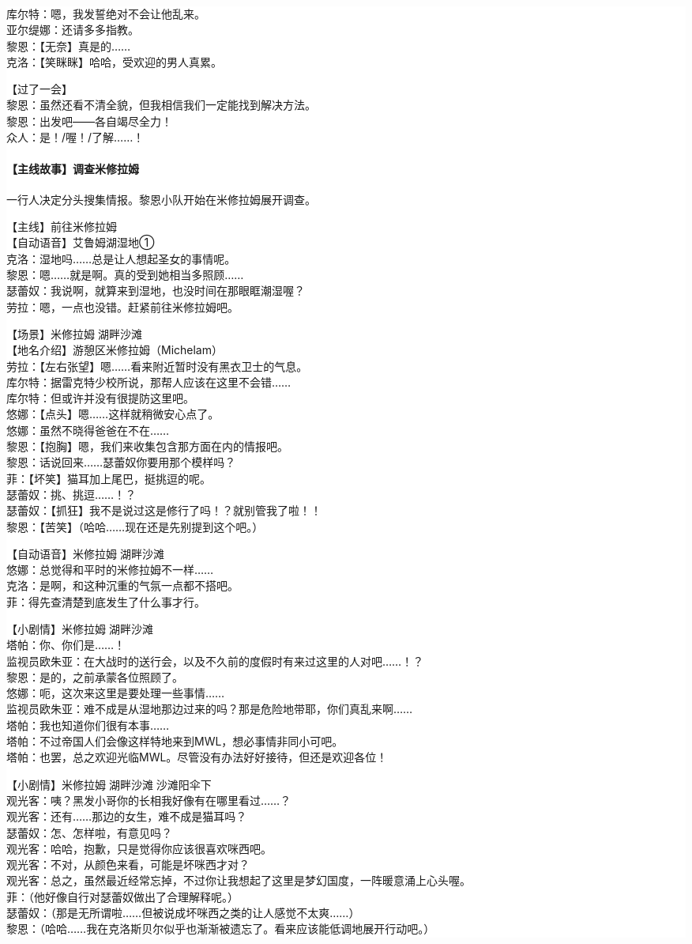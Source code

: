 库尔特：嗯，我发誓绝对不会让他乱来。  
亚尔缇娜：还请多多指教。  
黎恩：【无奈】真是的……  
克洛：【笑眯眯】哈哈，受欢迎的男人真累。  
  
【过了一会】  
黎恩：虽然还看不清全貌，但我相信我们一定能找到解决方法。  
黎恩：出发吧——各自竭尽全力！  
众人：是！/喔！/了解……！  
  
  
#### 【主线故事】调查米修拉姆  
一行人决定分头搜集情报。黎恩小队开始在米修拉姆展开调查。  
  
【主线】前往米修拉姆  
【自动语音】艾鲁姆湖湿地①  
克洛：湿地吗……总是让人想起圣女的事情呢。  
黎恩：嗯……就是啊。真的受到她相当多照顾……  
瑟蕾奴：我说啊，就算来到湿地，也没时间在那眼眶潮湿喔？  
劳拉：嗯，一点也没错。赶紧前往米修拉姆吧。  
  
  
【场景】米修拉姆 湖畔沙滩  
【地名介绍】游憩区米修拉姆（Michelam）  
劳拉：【左右张望】嗯……看来附近暂时没有黑衣卫士的气息。  
库尔特：据雷克特少校所说，那帮人应该在这里不会错……  
库尔特：但或许并没有很提防这里吧。  
悠娜：【点头】嗯……这样就稍微安心点了。  
悠娜：虽然不晓得爸爸在不在……  
黎恩：【抱胸】嗯，我们来收集包含那方面在内的情报吧。  
黎恩：话说回来……瑟蕾奴你要用那个模样吗？  
菲：【坏笑】猫耳加上尾巴，挺挑逗的呢。  
瑟蕾奴：挑、挑逗……！？  
瑟蕾奴：【抓狂】我不是说过这是修行了吗！？就别管我了啦！！  
黎恩：【苦笑】（哈哈……现在还是先别提到这个吧。）  
  
  
【自动语音】米修拉姆 湖畔沙滩  
悠娜：总觉得和平时的米修拉姆不一样……  
克洛：是啊，和这种沉重的气氛一点都不搭吧。  
菲：得先查清楚到底发生了什么事才行。  
  
  
【小剧情】米修拉姆 湖畔沙滩  
塔帕：你、你们是……！  
监视员欧朱亚：在大战时的送行会，以及不久前的度假时有来过这里的人对吧……！？  
黎恩：是的，之前承蒙各位照顾了。  
悠娜：呃，这次来这里是要处理一些事情……  
监视员欧朱亚：难不成是从湿地那边过来的吗？那是危险地带耶，你们真乱来啊……  
塔帕：我也知道你们很有本事……  
塔帕：不过帝国人们会像这样特地来到MWL，想必事情非同小可吧。  
塔帕：也罢，总之欢迎光临MWL。尽管没有办法好好接待，但还是欢迎各位！  
  
  
【小剧情】米修拉姆 湖畔沙滩 沙滩阳伞下  
观光客：咦？黑发小哥你的长相我好像有在哪里看过……？  
观光客：还有……那边的女生，难不成是猫耳吗？  
瑟蕾奴：怎、怎样啦，有意见吗？  
观光客：哈哈，抱歉，只是觉得你应该很喜欢咪西吧。  
观光客：不对，从颜色来看，可能是坏咪西才对？  
观光客：总之，虽然最近经常忘掉，不过你让我想起了这里是梦幻国度，一阵暖意涌上心头喔。  
菲：（他好像自行对瑟蕾奴做出了合理解释呢。）  
瑟蕾奴：（那是无所谓啦……但被说成坏咪西之类的让人感觉不太爽……）  
黎恩：（哈哈……我在克洛斯贝尔似乎也渐渐被遗忘了。看来应该能低调地展开行动吧。）  
  